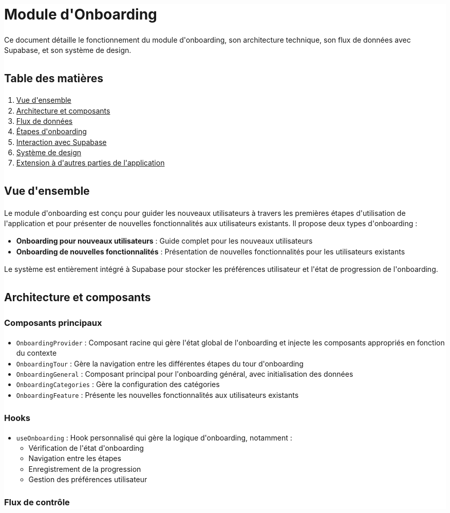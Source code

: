 # Module d'Onboarding

Ce document détaille le fonctionnement du module d'onboarding, son architecture technique, son flux de données avec Supabase, et son système de design.

## Table des matières

1. [Vue d'ensemble](#vue-densemble)
2. [Architecture et composants](#architecture-et-composants)
3. [Flux de données](#flux-de-données)
4. [Étapes d'onboarding](#étapes-donboarding)
5. [Interaction avec Supabase](#interaction-avec-supabase)
6. [Système de design](#système-de-design)
7. [Extension à d'autres parties de l'application](#extension-à-dautres-parties-de-lapplication)

## Vue d'ensemble

Le module d'onboarding est conçu pour guider les nouveaux utilisateurs à travers les premières étapes d'utilisation de l'application et pour présenter de nouvelles fonctionnalités aux utilisateurs existants. Il propose deux types d'onboarding :

- **Onboarding pour nouveaux utilisateurs** : Guide complet pour les nouveaux utilisateurs
- **Onboarding de nouvelles fonctionnalités** : Présentation de nouvelles fonctionnalités pour les utilisateurs existants

Le système est entièrement intégré à Supabase pour stocker les préférences utilisateur et l'état de progression de l'onboarding.

## Architecture et composants

### Composants principaux

- `OnboardingProvider` : Composant racine qui gère l'état global de l'onboarding et injecte les composants appropriés en fonction du contexte
- `OnboardingTour` : Gère la navigation entre les différentes étapes du tour d'onboarding
- `OnboardingGeneral` : Composant principal pour l'onboarding général, avec initialisation des données
- `OnboardingCategories` : Gère la configuration des catégories
- `OnboardingFeature` : Présente les nouvelles fonctionnalités aux utilisateurs existants

### Hooks

- `useOnboarding` : Hook personnalisé qui gère la logique d'onboarding, notamment :
  - Vérification de l'état d'onboarding
  - Navigation entre les étapes
  - Enregistrement de la progression
  - Gestion des préférences utilisateur

### Flux de contrôle
